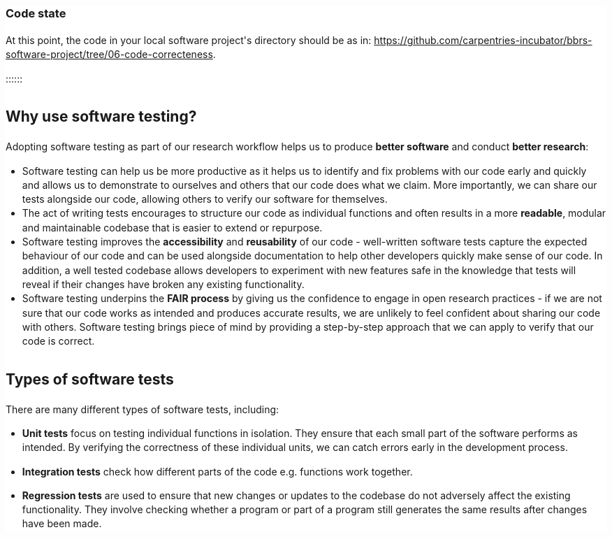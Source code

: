 ### Code state

At this point, the code in your local software project's directory should be as in:
https://github.com/carpentries-incubator/bbrs-software-project/tree/06-code-correcteness.

::::::

## Why use software testing?

Adopting software testing as part of our research workflow helps us to produce **better software** and conduct **better research**:

- Software testing can help us be more productive as it helps us to identify and fix problems with our code early and
  quickly and allows us to demonstrate to ourselves and others that our
  code does what we claim. More importantly, we can share our tests
  alongside our code, allowing others to verify our software for themselves.
- The act of writing tests encourages to structure our code as individual functions and often results in a more
  **readable**, modular and maintainable codebase that is easier to extend or repurpose.
- Software testing improves the **accessibility** and **reusability** of our code - well-written software tests
  capture the expected behaviour of our code and can be used alongside documentation to help other developers
  quickly make sense of our code. In addition, a well tested codebase allows developers to experiment with new
  features safe in the knowledge that tests will reveal if their changes have broken any existing functionality.
- Software testing underpins the **FAIR process** by giving us the
  confidence to engage in open research practices - if we are not sure that our code works as intended and produces accurate
  results, we are unlikely to feel confident about sharing our code with
  others. Software testing brings piece of mind by providing a
  step-by-step approach that we can apply to verify that our code is
  correct.


## Types of software tests

There are many different types of software tests, including:

-   **Unit tests** focus on testing individual functions in
    isolation. They ensure that each small part of the software performs
    as intended. By verifying the correctness of these individual units,
    we can catch errors early in the development process.

-   **Integration tests** check how different parts
    of the code e.g. functions work together.

-   **Regression tests** are used to ensure that new
    changes or updates to the codebase do not adversely affect the
    existing functionality. They involve checking whether a program or
    part of a program still generates the same results after changes
    have been made.
